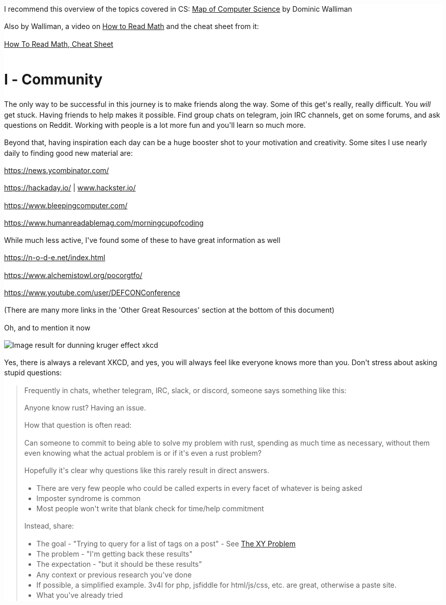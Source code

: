 I recommend this overview of the topics covered in CS: [Map of Computer Science](https://www.youtube.com/watch?v=SzJ46YA_RaA) by Dominic Walliman

Also by Walliman, a video on [How to Read Math](https://www.youtube.com/watch?v=Kp2bYWRQylk) and the cheat sheet from it:

[How To Read Math, Cheat Sheet](https://live.staticflickr.com/4671/40544016221_61cf8944d1_h.jpg)

# Ⅰ - Community

The only way to be successful in this journey is to make friends along the way. Some of this get's really, really difficult. You *will* get stuck. Having friends to help makes it possible. Find group chats on telegram, join IRC channels, get on some forums, and ask questions on Reddit. Working with people is a lot more fun and you'll learn so much more.

Beyond that, having inspiration each day can be a huge booster shot to your motivation and creativity. Some sites I use nearly daily to finding good new material are:

https://news.ycombinator.com/

https://hackaday.io/ | www.hackster.io/

https://www.bleepingcomputer.com/

https://www.humanreadablemag.com/morningcupofcoding

While much less active, I've found some of these to have great information as well

https://n-o-d-e.net/index.html

https://www.alchemistowl.org/pocorgtfo/

https://www.youtube.com/user/DEFCONConference

(There are many more links in the 'Other Great Resources' section at the bottom of this document)

Oh, and to mention it now

![Image result for dunning kruger effect xkcd](https://imgs.xkcd.com/comics/impostor_syndrome.png)

Yes, there is always a relevant XKCD, and yes, you will always feel like everyone knows more than you. Don't stress about asking stupid questions:

> Frequently in chats, whether telegram, IRC, slack, or discord, someone says something like this:
>
> <AnonOtter> Anyone know rust? Having an issue.
>
> How that question is often read:
>
> <AnonOtter> Can someone to commit to being able to solve my problem with rust, spending as much time as necessary, without them even knowing what the actual problem is or if it's even a rust problem?
>
> Hopefully it's clear why questions like this rarely result in direct answers.
>
> - There are very few people who could be called experts in every facet of whatever is being asked
> - Imposter syndrome is common
> - Most people won't write that blank check for time/help commitment
>
> Instead, share:
>
> - The goal - "Trying to query for a list of tags on a post" - See [The XY Problem](http://xyproblem.info/)
> - The problem - "I'm getting back these results"
> - The expectation - "but it should be these results"
> - Any context or previous research you've done
> - If possible, a simplified example. 3v4l for php, jsfiddle for html/js/css, etc. are great, otherwise a paste site.
> - What you've already tried